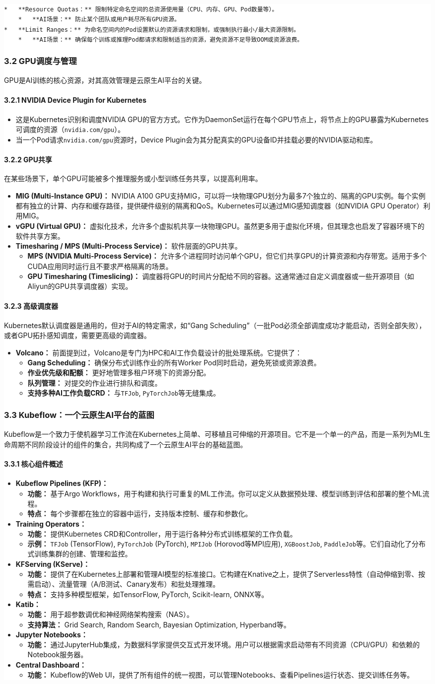     *   **Resource Quotas：** 限制特定命名空间的总资源使用量（CPU、内存、GPU、Pod数量等）。
        *   **AI场景：** 防止某个团队或用户耗尽所有GPU资源。
    *   **Limit Ranges：** 为命名空间内的Pod设置默认的资源请求和限制，或强制执行最小/最大资源限制。
        *   **AI场景：** 确保每个训练或推理Pod都请求和限制适当的资源，避免资源不足导致OOM或资源浪费。

### 3.2 GPU调度与管理

GPU是AI训练的核心资源，对其高效管理是云原生AI平台的关键。

#### 3.2.1 NVIDIA Device Plugin for Kubernetes

*   这是Kubernetes识别和调度NVIDIA GPU的官方方式。它作为DaemonSet运行在每个GPU节点上，将节点上的GPU暴露为Kubernetes可调度的资源（`nvidia.com/gpu`）。
*   当一个Pod请求`nvidia.com/gpu`资源时，Device Plugin会为其分配真实的GPU设备ID并挂载必要的NVIDIA驱动和库。

#### 3.2.2 GPU共享

在某些场景下，单个GPU可能被多个推理服务或小型训练任务共享，以提高利用率。

*   **MIG (Multi-Instance GPU)：** NVIDIA A100 GPU支持MIG，可以将一块物理GPU划分为最多7个独立的、隔离的GPU实例。每个实例都有独立的计算、内存和缓存路径，提供硬件级别的隔离和QoS。Kubernetes可以通过MIG感知调度器（如NVIDIA GPU Operator）利用MIG。
*   **vGPU (Virtual GPU)：** 虚拟化技术，允许多个虚拟机共享一块物理GPU。虽然更多用于虚拟化环境，但其理念也启发了容器环境下的软件共享方案。
*   **Timesharing / MPS (Multi-Process Service)：** 软件层面的GPU共享。
    *   **MPS (NVIDIA Multi-Process Service)：** 允许多个进程同时访问单个GPU，但它们共享GPU的计算资源和内存带宽。适用于多个CUDA应用同时运行且不要求严格隔离的场景。
    *   **GPU Timesharing (Timeslicing)：** 调度器将GPU的时间片分配给不同的容器。这通常通过自定义调度器或一些开源项目（如Aliyun的GPU共享调度器）实现。

#### 3.2.3 高级调度器

Kubernetes默认调度器是通用的，但对于AI的特定需求，如“Gang Scheduling”（一批Pod必须全部调度成功才能启动，否则全部失败），或者GPU拓扑感知调度，需要更高级的调度器。

*   **Volcano：** 前面提到过，Volcano是专门为HPC和AI工作负载设计的批处理系统。它提供了：
    *   **Gang Scheduling：** 确保分布式训练作业的所有Worker Pod同时启动，避免死锁或资源浪费。
    *   **作业优先级和配额：** 更好地管理多租户环境下的资源分配。
    *   **队列管理：** 对提交的作业进行排队和调度。
    *   **支持多种AI工作负载CRD：** 与`TFJob`, `PyTorchJob`等无缝集成。

### 3.3 Kubeflow：一个云原生AI平台的蓝图

Kubeflow是一个致力于使机器学习工作流在Kubernetes上简单、可移植且可伸缩的开源项目。它不是一个单一的产品，而是一系列为ML生命周期不同阶段设计的组件的集合，共同构成了一个云原生AI平台的基础蓝图。

#### 3.3.1 核心组件概述

*   **Kubeflow Pipelines (KFP)：**
    *   **功能：** 基于Argo Workflows，用于构建和执行可重复的ML工作流。你可以定义从数据预处理、模型训练到评估和部署的整个ML流程。
    *   **特点：** 每个步骤都在独立的容器中运行，支持版本控制、缓存和参数化。
*   **Training Operators：**
    *   **功能：** 提供Kubernetes CRD和Controller，用于运行各种分布式训练框架的工作负载。
    *   **示例：** `TFJob` (TensorFlow), `PyTorchJob` (PyTorch), `MPIJob` (Horovod等MPI应用), `XGBoostJob`, `PaddleJob`等。它们自动化了分布式训练集群的创建、管理和监控。
*   **KFServing (KServe)：**
    *   **功能：** 提供了在Kubernetes上部署和管理AI模型的标准接口。它构建在Knative之上，提供了Serverless特性（自动伸缩到零、按需启动）、流量管理（A/B测试、Canary发布）和批处理推理。
    *   **特点：** 支持多种模型框架，如TensorFlow, PyTorch, Scikit-learn, ONNX等。
*   **Katib：**
    *   **功能：** 用于超参数调优和神经网络架构搜索（NAS）。
    *   **支持算法：** Grid Search, Random Search, Bayesian Optimization, Hyperband等。
*   **Jupyter Notebooks：**
    *   **功能：** 通过JupyterHub集成，为数据科学家提供交互式开发环境。用户可以根据需求启动带有不同资源（CPU/GPU）和依赖的Notebook服务器。
*   **Central Dashboard：**
    *   **功能：** Kubeflow的Web UI，提供了所有组件的统一视图，可以管理Notebooks、查看Pipelines运行状态、提交训练任务等。
